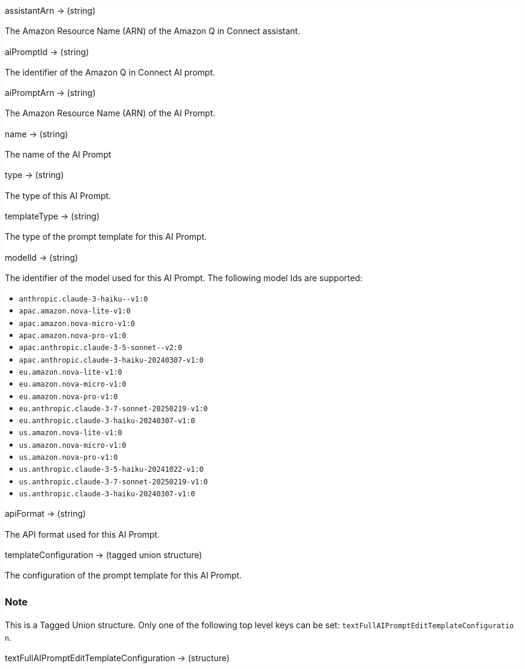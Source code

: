 assistantArn -> (string)

The Amazon Resource Name (ARN) of the Amazon Q in Connect assistant.

aiPromptId -> (string)

The identifier of the Amazon Q in Connect AI prompt.

aiPromptArn -> (string)

The Amazon Resource Name (ARN) of the AI Prompt.

name -> (string)

The name of the AI Prompt

type -> (string)

The type of this AI Prompt.

templateType -> (string)

The type of the prompt template for this AI Prompt.

modelId -> (string)

The identifier of the model used for this AI Prompt. The following model Ids are supported:

- `anthropic.claude-3-haiku--v1:0`
- `apac.amazon.nova-lite-v1:0`
- `apac.amazon.nova-micro-v1:0`
- `apac.amazon.nova-pro-v1:0`
- `apac.anthropic.claude-3-5-sonnet--v2:0`
- `apac.anthropic.claude-3-haiku-20240307-v1:0`
- `eu.amazon.nova-lite-v1:0`
- `eu.amazon.nova-micro-v1:0`
- `eu.amazon.nova-pro-v1:0`
- `eu.anthropic.claude-3-7-sonnet-20250219-v1:0`
- `eu.anthropic.claude-3-haiku-20240307-v1:0`
- `us.amazon.nova-lite-v1:0`
- `us.amazon.nova-micro-v1:0`
- `us.amazon.nova-pro-v1:0`
- `us.anthropic.claude-3-5-haiku-20241022-v1:0`
- `us.anthropic.claude-3-7-sonnet-20250219-v1:0`
- `us.anthropic.claude-3-haiku-20240307-v1:0`

apiFormat -> (string)

The API format used for this AI Prompt.

templateConfiguration -> (tagged union structure)

The configuration of the prompt template for this AI Prompt.

### Note

This is a Tagged Union structure. Only one of the following top level keys can be set: `textFullAIPromptEditTemplateConfiguration`.

textFullAIPromptEditTemplateConfiguration -> (structure)

